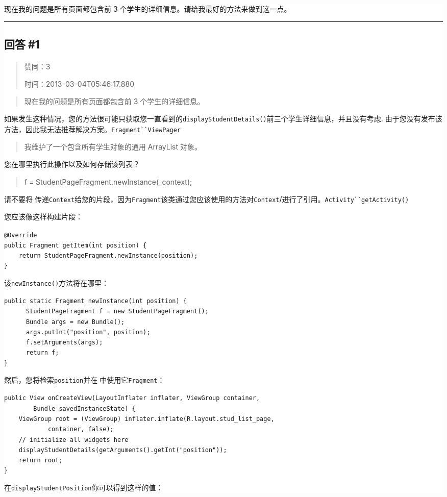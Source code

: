 现在我的问题是所有页面都包含前 3 个学生的详细信息。请给我最好的方法来做到这一点。

* * *

## 回答 #1

> 赞同：3
> 
> 时间：2013-03-04T05:46:17.880

> 现在我的问题是所有页面都包含前 3 个学生的详细信息。

如果发生这种情况，您的方法很可能只获取您一直看到的`displayStudentDetails()`前三个学生详细信息，并且没有考虑. 由于您没有发布该方法，因此我无法推荐解决方案。`Fragment``ViewPager`

> 我维护了一个包含所有学生对象的通用 ArrayList 对象。

您在哪里执行此操作以及如何存储该列表？

> f = StudentPageFragment.newInstance(_context);

请不要将 传递`Context`给您的片段，因为`Fragment`该类通过您应该使用的方法对`Context`/进行了引用。`Activity``getActivity()`

您应该像这样构建片段：

```
@Override
public Fragment getItem(int position) {
    return StudentPageFragment.newInstance(position);
} 
```

该`newInstance()`方法将在哪里：

```
public static Fragment newInstance(int position) {
      StudentPageFragment f = new StudentPageFragment();
      Bundle args = new Bundle();
      args.putInt("position", position);
      f.setArguments(args); 
      return f;
} 
```

然后，您将检索`position`并在 中使用它`Fragment`：

```
public View onCreateView(LayoutInflater inflater, ViewGroup container,
        Bundle savedInstanceState) {
    ViewGroup root = (ViewGroup) inflater.inflate(R.layout.stud_list_page,
            container, false);
    // initialize all widgets here        
    displayStudentDetails(getArguments().getInt("position"));
    return root;
} 
```

在`displayStudentPosition`你可以得到这样的值：
